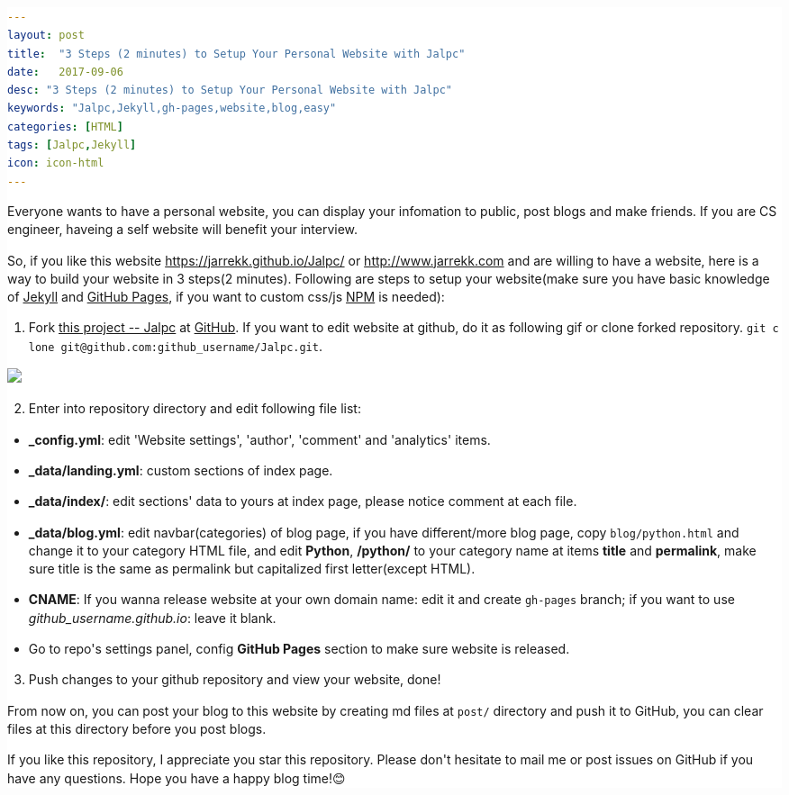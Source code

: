```yaml
---
layout: post
title:  "3 Steps (2 minutes) to Setup Your Personal Website with Jalpc"
date:   2017-09-06
desc: "3 Steps (2 minutes) to Setup Your Personal Website with Jalpc"
keywords: "Jalpc,Jekyll,gh-pages,website,blog,easy"
categories: [HTML]
tags: [Jalpc,Jekyll]
icon: icon-html
---
```




Everyone wants to have a personal website, you can display your infomation to public, post blogs and make friends. If you are CS engineer, haveing a self website will benefit your interview.

So, if you like this website <https://jarrekk.github.io/Jalpc/> or <http://www.jarrekk.com> and are willing to have a website, here is a way to build your website in 3 steps(2 minutes). Following are steps to setup your website(make sure you have basic knowledge of [Jekyll](https://jekyllrb.com/) and [GitHub Pages](https://pages.github.com/), if you want to custom css/js [NPM](https://github.com/npm/npm) is needed):

1. Fork [this project -- Jalpc](https://github.com/jarrekk/Jalpc) at [GitHub](https://github.com). If you want to edit website at github, do it as following gif or clone forked repository. `git clone git@github.com:github_username/Jalpc.git`.

  
  <img src="{{ site.img_path }}/3steps/edit.gif" width="75%">

2. Enter into repository directory and edit following file list:

  * **_config.yml**: edit 'Website settings', 'author', 'comment' and 'analytics' items.

  * **_data/landing.yml**: custom sections of index page.

  * **_data/index/**: edit sections' data to yours at index page, please notice comment at each file.

  * **_data/blog.yml**: edit navbar(categories) of blog page, if you have different/more blog page, copy `blog/python.html` and change it to your category HTML file, and edit **Python**, **/python/** to your category name at items **title** and **permalink**, make sure title is the same as permalink but capitalized first letter(except HTML).

  * **CNAME**: If you wanna release website at your own domain name: edit it and create `gh-pages` branch; if you want to use *github_username.github.io*: leave it blank.

  * Go to repo's settings panel, config **GitHub Pages** section to make sure website is released.

3. Push changes to your github repository and view your website, done!

From now on, you can post your blog to this website by creating md files at `post/` directory and push it to GitHub, you can clear files at this directory before you post blogs.

If you like this repository, I appreciate you star this repository. Please don't hesitate to mail me or post issues on GitHub if you have any questions. Hope you have a happy blog time!😊
